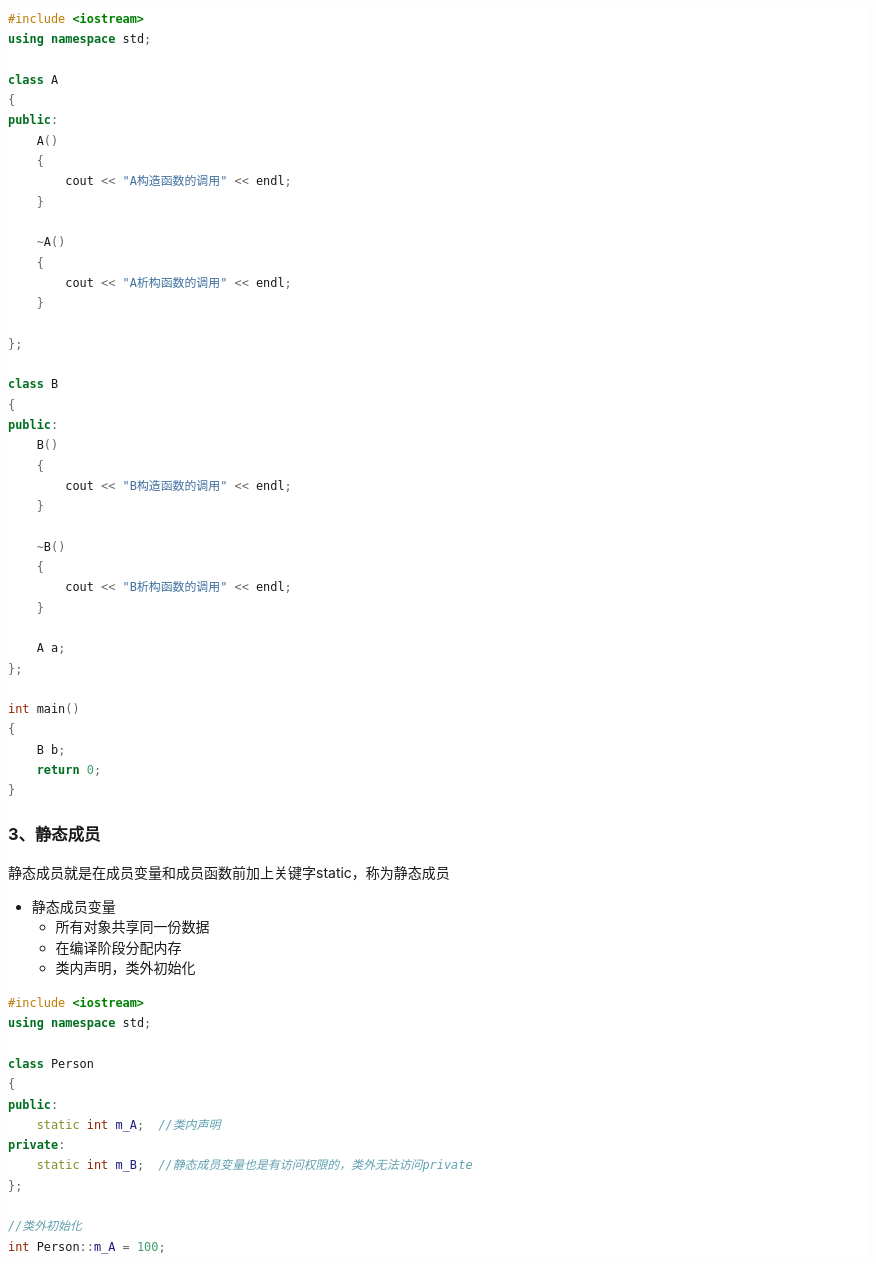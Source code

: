 ```c++
#include <iostream>
using namespace std;

class A
{
public:
    A()
    {
        cout << "A构造函数的调用" << endl;
    }

    ~A()
    {
        cout << "A析构函数的调用" << endl;
    }

};

class B
{
public:
    B()
    {
        cout << "B构造函数的调用" << endl;
    }

    ~B()
    {
        cout << "B析构函数的调用" << endl;
    }

    A a;
};

int main()
{
    B b;
    return 0;
}
```

### 3、静态成员

静态成员就是在成员变量和成员函数前加上关键字static，称为静态成员

+ 静态成员变量
    + 所有对象共享同一份数据
    + 在编译阶段分配内存
    + 类内声明，类外初始化

```c++
#include <iostream>
using namespace std;

class Person
{
public:
    static int m_A;  //类内声明
private:
    static int m_B;  //静态成员变量也是有访问权限的，类外无法访问private
};

//类外初始化
int Person::m_A = 100;
```